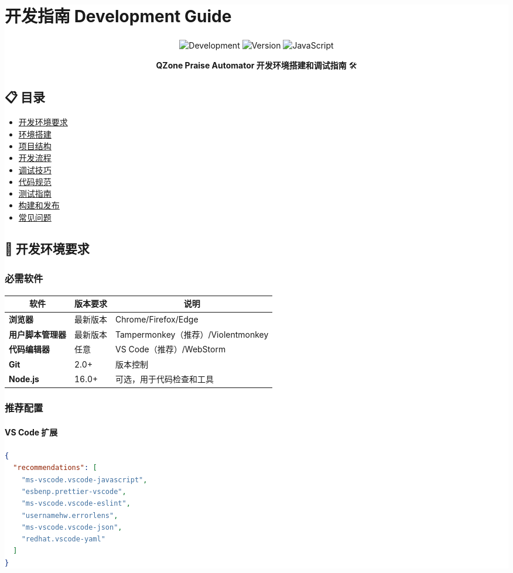 # 开发指南 Development Guide

<div align="center">

![Development](https://img.shields.io/badge/Development-Guide-blue?style=for-the-badge)
![Version](https://img.shields.io/badge/version-2.11.0-green?style=for-the-badge)
![JavaScript](https://img.shields.io/badge/JavaScript-ES6+-yellow?style=for-the-badge)

**QZone Praise Automator 开发环境搭建和调试指南** 🛠️

</div>

## 📋 目录

- [开发环境要求](#-开发环境要求)
- [环境搭建](#-环境搭建)
- [项目结构](#-项目结构)
- [开发流程](#-开发流程)
- [调试技巧](#-调试技巧)
- [代码规范](#-代码规范)
- [测试指南](#-测试指南)
- [构建和发布](#-构建和发布)
- [常见问题](#-常见问题)

## 🔧 开发环境要求

### 必需软件

| 软件 | 版本要求 | 说明 |
| --- | --- | --- |
| **浏览器** | 最新版本 | Chrome/Firefox/Edge |
| **用户脚本管理器** | 最新版本 | Tampermonkey（推荐）/Violentmonkey |
| **代码编辑器** | 任意 | VS Code（推荐）/WebStorm |
| **Git** | 2.0+ | 版本控制 |
| **Node.js** | 16.0+ | 可选，用于代码检查和工具 |

### 推荐配置

#### VS Code 扩展
```json
{
  "recommendations": [
    "ms-vscode.vscode-javascript",
    "esbenp.prettier-vscode",
    "ms-vscode.vscode-eslint",
    "usernamehw.errorlens",
    "ms-vscode.vscode-json",
    "redhat.vscode-yaml"
  ]
}
```
